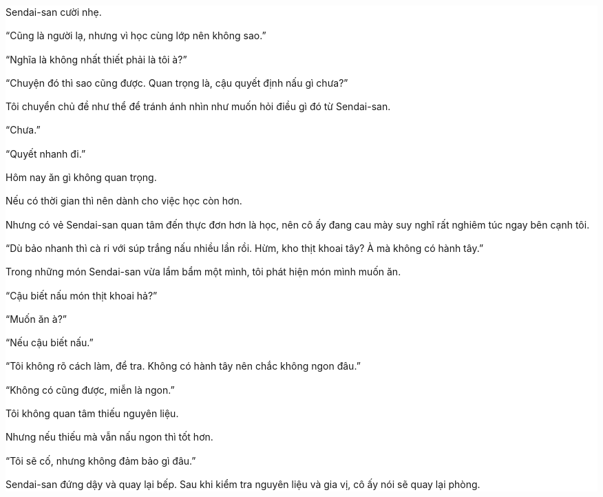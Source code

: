 Sendai-san cười nhẹ.

“Cũng là người lạ, nhưng vì học cùng lớp nên không sao.”

“Nghĩa là không nhất thiết phải là tôi à?”

“Chuyện đó thì sao cũng được. Quan trọng là, cậu quyết định nấu gì chưa?”

Tôi chuyển chủ đề như thể để tránh ánh nhìn như muốn hỏi điều gì đó từ Sendai-san.

“Chưa.”

“Quyết nhanh đi.”

Hôm nay ăn gì không quan trọng.

Nếu có thời gian thì nên dành cho việc học còn hơn.

Nhưng có vẻ Sendai-san quan tâm đến thực đơn hơn là học, nên cô ấy đang cau mày suy nghĩ rất nghiêm túc ngay bên cạnh tôi.

“Dù bảo nhanh thì cà ri với súp trắng nấu nhiều lần rồi. Hừm, kho thịt khoai tây? À mà không có hành tây.”

Trong những món Sendai-san vừa lẩm bẩm một mình, tôi phát hiện món mình muốn ăn.

“Cậu biết nấu món thịt khoai hả?”

“Muốn ăn à?”

“Nếu cậu biết nấu.”

“Tôi không rõ cách làm, để tra. Không có hành tây nên chắc không ngon đâu.”

“Không có cũng được, miễn là ngon.”

Tôi không quan tâm thiếu nguyên liệu.

Nhưng nếu thiếu mà vẫn nấu ngon thì tốt hơn.

“Tôi sẽ cố, nhưng không đảm bảo gì đâu.”

Sendai-san đứng dậy và quay lại bếp. Sau khi kiểm tra nguyên liệu và gia vị, cô ấy nói sẽ quay lại phòng.